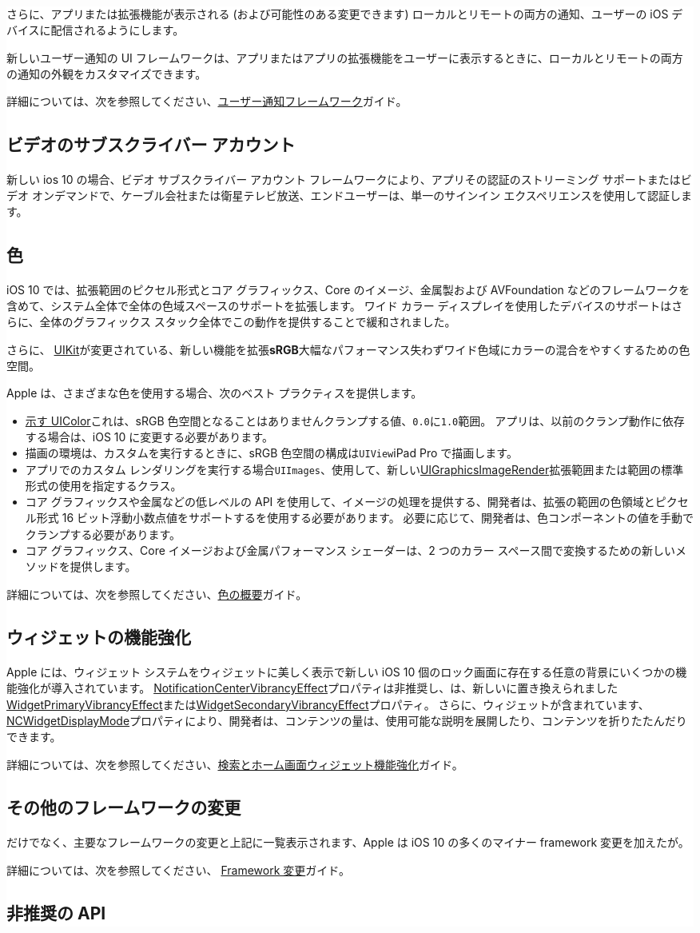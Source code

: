 さらに、アプリまたは拡張機能が表示される (および可能性のある変更できます) ローカルとリモートの両方の通知、ユーザーの iOS デバイスに配信されるようにします。

新しいユーザー通知の UI フレームワークは、アプリまたはアプリの拡張機能をユーザーに表示するときに、ローカルとリモートの両方の通知の外観をカスタマイズできます。

詳細については、次を参照してください、[ユーザー通知フレームワーク](~/ios/platform/user-notifications/index.md)ガイド。

## <a name="video-subscriber-account"></a>ビデオのサブスクライバー アカウント

新しい ios 10 の場合、ビデオ サブスクライバー アカウント フレームワークにより、アプリその認証のストリーミング サポートまたはビデオ オンデマンドで、ケーブル会社または衛星テレビ放送、エンドユーザーは、単一のサインイン エクスペリエンスを使用して認証します。

## <a name="wide-color"></a>色

iOS 10 では、拡張範囲のピクセル形式とコア グラフィックス、Core のイメージ、金属製および AVFoundation などのフレームワークを含めて、システム全体で全体の色域スペースのサポートを拡張します。 ワイド カラー ディスプレイを使用したデバイスのサポートはさらに、全体のグラフィックス スタック全体でこの動作を提供することで緩和されました。

さらに、 [UIKit](xref:UIKit)が変更されている、新しい機能を拡張**sRGB**大幅なパフォーマンス失わずワイド色域にカラーの混合をやすくするための色空間。

Apple は、さまざまな色を使用する場合、次のベスト プラクティスを提供します。

- [示す UIColor](xref:UIKit.UIColor)これは、sRGB 色空間となることはありませんクランプする値、`0.0`に`1.0`範囲。 アプリは、以前のクランプ動作に依存する場合は、iOS 10 に変更する必要があります。
- 描画の環境は、カスタムを実行するときに、sRGB 色空間の構成は`UIView`iPad Pro で描画します。
- アプリでのカスタム レンダリングを実行する場合`UIImages`、使用して、新しい[UIGraphicsImageRender](https://developer.apple.com/reference/uikit/uigraphicsimagerenderer)拡張範囲または範囲の標準形式の使用を指定するクラス。
- コア グラフィックスや金属などの低レベルの API を使用して、イメージの処理を提供する、開発者は、拡張の範囲の色領域とピクセル形式 16 ビット浮動小数点値をサポートするを使用する必要があります。 必要に応じて、開発者は、色コンポーネントの値を手動でクランプする必要があります。
- コア グラフィックス、Core イメージおよび金属パフォーマンス シェーダーは、2 つのカラー スペース間で変換するための新しいメソッドを提供します。

詳細については、次を参照してください、[色の概要](~/ios/platform/wide-color.md)ガイド。

## <a name="widget-enhancements"></a>ウィジェットの機能強化

Apple には、ウィジェット システムをウィジェットに美しく表示で新しい iOS 10 個のロック画面に存在する任意の背景にいくつかの機能強化が導入されています。 [NotificationCenterVibrancyEffect](https://developer.apple.com/reference/uikit/uivibrancyeffect/1613917-notificationcentervibrancyeffect)プロパティは非推奨し、は、新しいに置き換えられました[WidgetPrimaryVibrancyEffect](https://developer.apple.com/reference/uikit/uivibrancyeffect/1771278-widgetprimaryvibrancyeffect)または[WidgetSecondaryVibrancyEffect](https://developer.apple.com/reference/uikit/uivibrancyeffect/1771277-widgetsecondaryvibrancyeffect)プロパティ。 さらに、ウィジェットが含まれています、 [NCWidgetDisplayMode](https://developer.apple.com/reference/notificationcenter/ncwidgetdisplaymode)プロパティにより、開発者は、コンテンツの量は、使用可能な説明を展開したり、コンテンツを折りたたんだりできます。

詳細については、次を参照してください、[検索とホーム画面ウィジェット機能強化](~/ios/platform/search/widgets.md)ガイド。

## <a name="additional-framework-changes"></a>その他のフレームワークの変更

だけでなく、主要なフレームワークの変更と上記に一覧表示されます、Apple は iOS 10 の多くのマイナー framework 変更を加えたが。

詳細については、次を参照してください、 [Framework 変更](~/ios/platform/introduction-to-ios10/additional-framework-changes.md)ガイド。

## <a name="deprecated-apis"></a>非推奨の API
